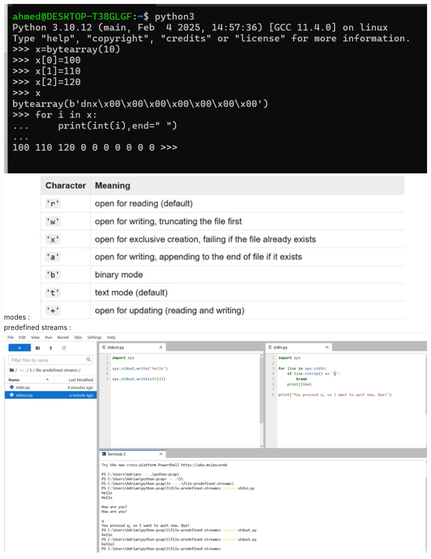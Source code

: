 ![alt text](image-22.png)
modes :
![alt text](image-23.png)
predefined streams :
![alt text](image-24.png)